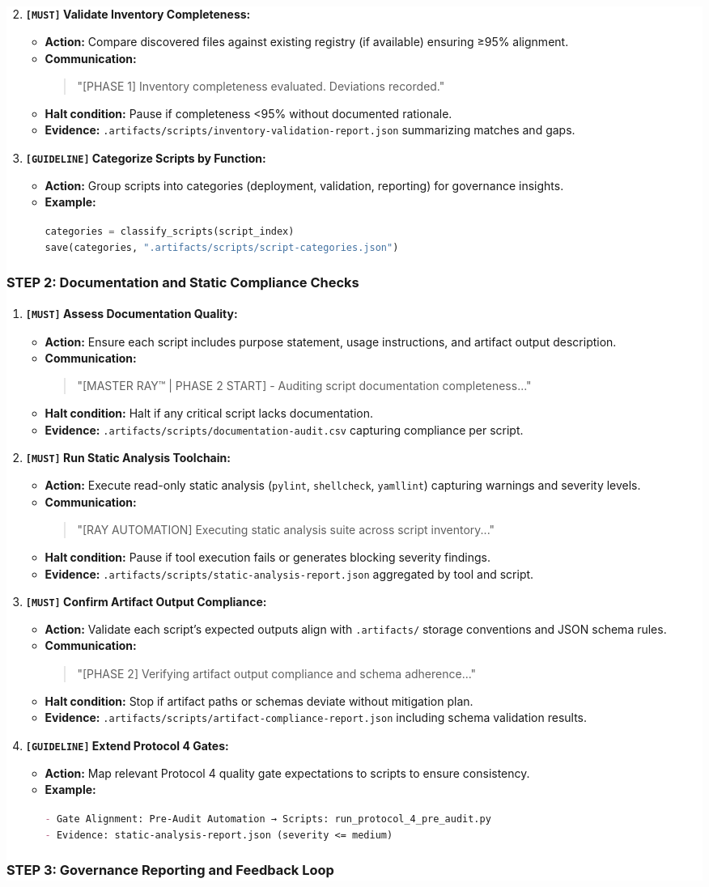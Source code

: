 2. **`[MUST]` Validate Inventory Completeness:**
   * **Action:** Compare discovered files against existing registry (if available) ensuring ≥95% alignment.
   * **Communication:** 
     > "[PHASE 1] Inventory completeness evaluated. Deviations recorded."
   * **Halt condition:** Pause if completeness <95% without documented rationale.
   * **Evidence:** `.artifacts/scripts/inventory-validation-report.json` summarizing matches and gaps.

3. **`[GUIDELINE]` Categorize Scripts by Function:**
   * **Action:** Group scripts into categories (deployment, validation, reporting) for governance insights.
   * **Example:**
     ```python
     categories = classify_scripts(script_index)
     save(categories, ".artifacts/scripts/script-categories.json")
     ```

### STEP 2: Documentation and Static Compliance Checks

1. **`[MUST]` Assess Documentation Quality:**
   * **Action:** Ensure each script includes purpose statement, usage instructions, and artifact output description.
   * **Communication:** 
     > "[MASTER RAY™ | PHASE 2 START] - Auditing script documentation completeness..."
   * **Halt condition:** Halt if any critical script lacks documentation.
   * **Evidence:** `.artifacts/scripts/documentation-audit.csv` capturing compliance per script.

2. **`[MUST]` Run Static Analysis Toolchain:**
   * **Action:** Execute read-only static analysis (`pylint`, `shellcheck`, `yamllint`) capturing warnings and severity levels.
   * **Communication:** 
     > "[RAY AUTOMATION] Executing static analysis suite across script inventory..."
   * **Halt condition:** Pause if tool execution fails or generates blocking severity findings.
   * **Evidence:** `.artifacts/scripts/static-analysis-report.json` aggregated by tool and script.

3. **`[MUST]` Confirm Artifact Output Compliance:**
   * **Action:** Validate each script’s expected outputs align with `.artifacts/` storage conventions and JSON schema rules.
   * **Communication:** 
     > "[PHASE 2] Verifying artifact output compliance and schema adherence..."
   * **Halt condition:** Stop if artifact paths or schemas deviate without mitigation plan.
   * **Evidence:** `.artifacts/scripts/artifact-compliance-report.json` including schema validation results.

4. **`[GUIDELINE]` Extend Protocol 4 Gates:**
   * **Action:** Map relevant Protocol 4 quality gate expectations to scripts to ensure consistency.
   * **Example:**
     ```markdown
     - Gate Alignment: Pre-Audit Automation → Scripts: run_protocol_4_pre_audit.py
     - Evidence: static-analysis-report.json (severity <= medium)
     ```

### STEP 3: Governance Reporting and Feedback Loop
